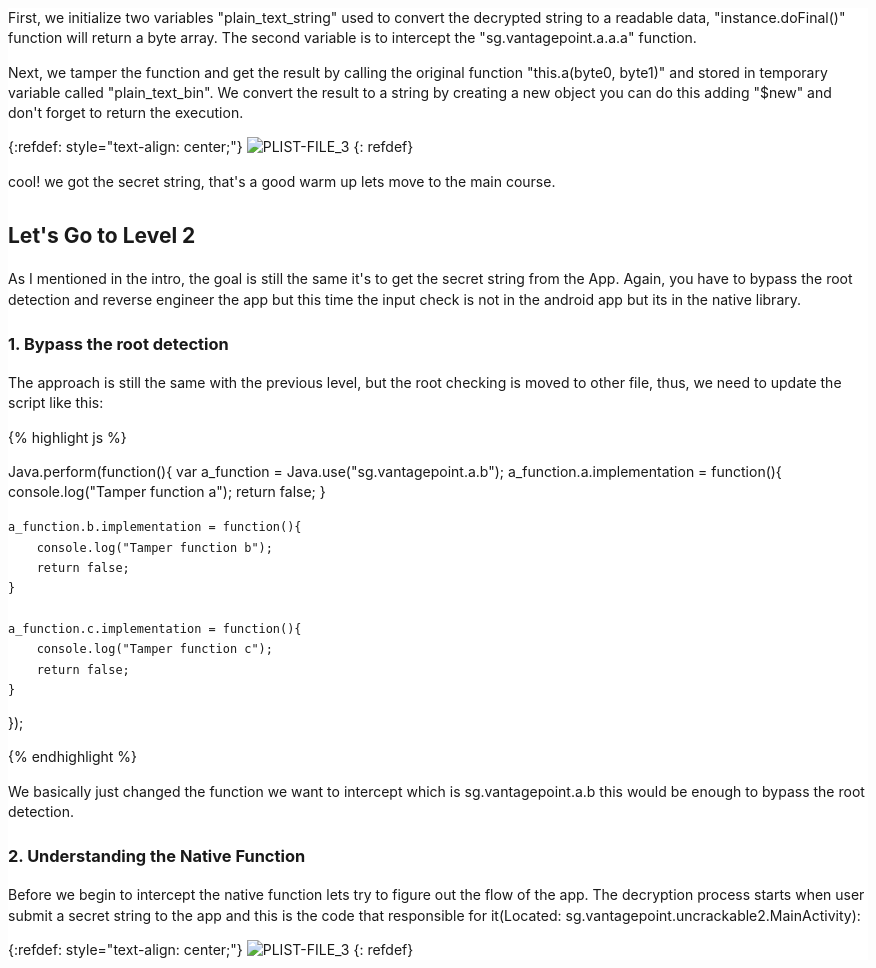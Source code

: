 First, we initialize two variables "plain_text_string" used to convert the decrypted string to a readable data, "instance.doFinal()" function will return a byte array. The second variable is to intercept the "sg.vantagepoint.a.a.a" function.

Next, we tamper the function and get the result by calling the original function "this.a(byte0, byte1)" and stored in temporary variable called "plain_text_bin". We convert the result to a string by creating a new object you can do this adding "$new" and don't forget to return the execution.

{:refdef: style="text-align: center;"}
![PLIST-FILE_3]({{site.url}}/blog/img/frida2/frida6.png)
{: refdef}

cool! we got the secret string, that's a good warm up lets move to the main course.

<h2> Let's Go to Level 2 </h2>

As I mentioned in the intro, the goal is still the same it's to get the secret string from the App. Again, you have to bypass the root detection and reverse engineer the app but this time the input check is not in the android app but its in the native library.

<h3> 1. Bypass the root detection </h3>

The approach is still the same with the previous level, but the root checking is moved to other file, thus, we need to update the script like this:

{% highlight js %}

Java.perform(function(){
	var a_function = Java.use("sg.vantagepoint.a.b");
	a_function.a.implementation = function(){
		console.log("Tamper function a");
		return false;
	}

	a_function.b.implementation = function(){
		console.log("Tamper function b");
		return false;
	}

	a_function.c.implementation = function(){
		console.log("Tamper function c");
		return false;
	}

});

{% endhighlight %}

We basically just changed the function we want to intercept which is sg.vantagepoint.a.b this would be enough to bypass the root detection.

<h3> 2. Understanding the Native Function </h3>

Before we begin to intercept the native function lets try to figure out the flow of the app. The decryption process starts when user submit a secret string to the app and this is the code that responsible for it(Located: sg.vantagepoint.uncrackable2.MainActivity):

{:refdef: style="text-align: center;"}
![PLIST-FILE_3]({{site.url}}/blog/img/frida2/frida7.png)
{: refdef}
